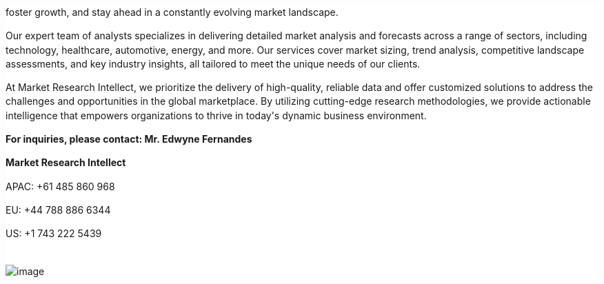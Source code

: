 foster growth, and stay ahead in a constantly evolving market landscape.</p><p>Our expert team of analysts specializes in delivering detailed market analysis and forecasts across a range of sectors, including technology, healthcare, automotive, energy, and more. Our services cover market sizing, trend analysis, competitive landscape assessments, and key industry insights, all tailored to meet the unique needs of our clients.</p><p>At Market Research Intellect, we prioritize the delivery of high-quality, reliable data and offer customized solutions to address the challenges and opportunities in the global marketplace. By utilizing cutting-edge research methodologies, we provide actionable intelligence that empowers organizations to thrive in today's dynamic business environment.</p><p><strong>For inquiries, please contact: Mr. Edwyne Fernandes</strong></p><p><strong>Market Research Intellect</strong></p><p>APAC: +61 485 860 968</p><p>EU: +44 788 886 6344</p><p>US: +1 743 222 5439</p></div><div class="article-main__content" data-test-id="publishing-text-block">&nbsp;</div>
![image](https://github.com/user-attachments/assets/30980f97-ca49-4d21-9f2c-997fde5438ee)

